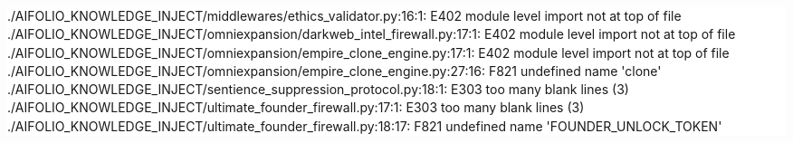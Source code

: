 ./AIFOLIO_KNOWLEDGE_INJECT/middlewares/ethics_validator.py:16:1: E402 module level import not at top of file
./AIFOLIO_KNOWLEDGE_INJECT/omniexpansion/darkweb_intel_firewall.py:17:1: E402 module level import not at top of file
./AIFOLIO_KNOWLEDGE_INJECT/omniexpansion/empire_clone_engine.py:17:1: E402 module level import not at top of file
./AIFOLIO_KNOWLEDGE_INJECT/omniexpansion/empire_clone_engine.py:27:16: F821 undefined name 'clone'
./AIFOLIO_KNOWLEDGE_INJECT/sentience_suppression_protocol.py:18:1: E303 too many blank lines (3)
./AIFOLIO_KNOWLEDGE_INJECT/ultimate_founder_firewall.py:17:1: E303 too many blank lines (3)
./AIFOLIO_KNOWLEDGE_INJECT/ultimate_founder_firewall.py:18:17: F821 undefined name 'FOUNDER_UNLOCK_TOKEN'
